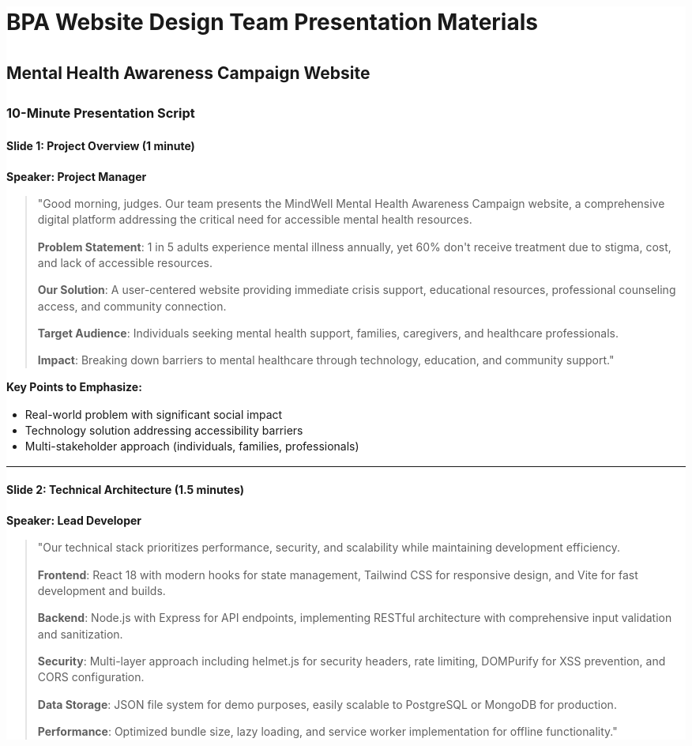 # BPA Website Design Team Presentation Materials
## Mental Health Awareness Campaign Website

### 10-Minute Presentation Script

#### **Slide 1: Project Overview (1 minute)**
**Speaker: Project Manager**

> "Good morning, judges. Our team presents the MindWell Mental Health Awareness Campaign website, a comprehensive digital platform addressing the critical need for accessible mental health resources. 
> 
> **Problem Statement**: 1 in 5 adults experience mental illness annually, yet 60% don't receive treatment due to stigma, cost, and lack of accessible resources.
> 
> **Our Solution**: A user-centered website providing immediate crisis support, educational resources, professional counseling access, and community connection.
> 
> **Target Audience**: Individuals seeking mental health support, families, caregivers, and healthcare professionals.
> 
> **Impact**: Breaking down barriers to mental healthcare through technology, education, and community support."

**Key Points to Emphasize:**
- Real-world problem with significant social impact
- Technology solution addressing accessibility barriers
- Multi-stakeholder approach (individuals, families, professionals)

---

#### **Slide 2: Technical Architecture (1.5 minutes)**
**Speaker: Lead Developer**

> "Our technical stack prioritizes performance, security, and scalability while maintaining development efficiency.
> 
> **Frontend**: React 18 with modern hooks for state management, Tailwind CSS for responsive design, and Vite for fast development and builds.
> 
> **Backend**: Node.js with Express for API endpoints, implementing RESTful architecture with comprehensive input validation and sanitization.
> 
> **Security**: Multi-layer approach including helmet.js for security headers, rate limiting, DOMPurify for XSS prevention, and CORS configuration.
> 
> **Data Storage**: JSON file system for demo purposes, easily scalable to PostgreSQL or MongoDB for production.
> 
> **Performance**: Optimized bundle size, lazy loading, and service worker implementation for offline functionality."
